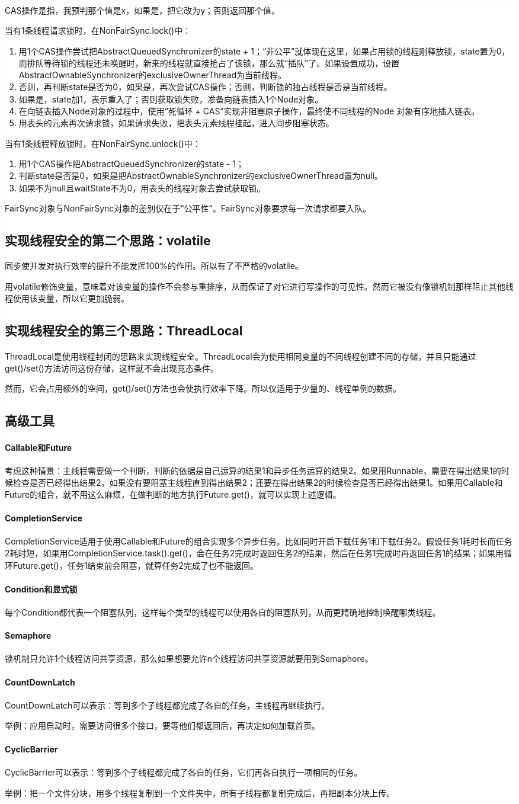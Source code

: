 CAS操作是指，我预判那个值是x，如果是，把它改为y；否则返回那个值。

当有1条线程请求锁时，在NonFairSync.lock()中：

1. 用1个CAS操作尝试把AbstractQueuedSynchronizer的state + 1；“非公平”就体现在这里，如果占用锁的线程刚释放锁，state置为0，而排队等待锁的线程还未唤醒时，新来的线程就直接抢占了该锁，那么就“插队”了。如果设置成功，设置AbstractOwnableSynchronizer的exclusiveOwnerThread为当前线程。
2. 否则，再判断state是否为0，如果是，再次尝试CAS操作；否则，判断锁的独占线程是否是当前线程。
3. 如果是，state加1，表示重入了；否则获取锁失败，准备向链表插入1个Node对象。
4. 在向链表插入Node对象的过程中，使用“死循环 + CAS”实现非阻塞原子操作，最终使不同线程的Node 对象有序地插入链表。
5. 用表头的元素再次请求锁，如果请求失败，把表头元素线程挂起，进入同步阻塞状态。

当有1条线程释放锁时，在NonFairSync.unlock()中：

1. 用1个CAS操作把AbstractQueuedSynchronizer的state - 1；
2. 判断state是否是0，如果是把AbstractOwnableSynchronizer的exclusiveOwnerThread置为null。
3. 如果不为null且waitState不为0，用表头的线程对象去尝试获取锁。

FairSync对象与NonFairSync对象的差别仅在于“公平性”。FairSync对象要求每一次请求都要入队。

## 实现线程安全的第二个思路：volatile
同步使并发对执行效率的提升不能发挥100%的作用。所以有了不严格的volatile。

用volatile修饰变量，意味着对该变量的操作不会参与重排序，从而保证了对它进行写操作的可见性。然而它被没有像锁机制那样阻止其他线程使用该变量，所以它更加脆弱。

## 实现线程安全的第三个思路：ThreadLocal
ThreadLocal是使用线程封闭的思路来实现线程安全。ThreadLocal会为使用相同变量的不同线程创建不同的存储，并且只能通过get()/set()方法访问这份存储，这样就不会出现竞态条件。

然而，它会占用额外的空间，get()/set()方法也会使执行效率下降。所以仅适用于少量的、线程单例的数据。

## 高级工具
#### Callable和Future
考虑这种情景：主线程需要做一个判断，判断的依据是自己运算的结果1和异步任务运算的结果2。如果用Runnable，需要在得出结果1的时候检查是否已经得出结果2，如果没有要阻塞主线程直到得出结果2；还要在得出结果2的时候检查是否已经得出结果1。如果用Callable和Future的组合，就不用这么麻烦，在做判断的地方执行Future.get()，就可以实现上述逻辑。

#### CompletionService
CompletionService适用于使用Callable和Future的组合实现多个异步任务。比如同时开启下载任务1和下载任务2。假设任务1耗时长而任务2耗时短，如果用CompletionService.task().get()，会在任务2完成时返回任务2的结果，然后在任务1完成时再返回任务1的结果；如果用循环Future.get()，任务1结束前会阻塞，就算任务2完成了也不能返回。

#### Condition和显式锁
每个Condition都代表一个阻塞队列，这样每个类型的线程可以使用各自的阻塞队列，从而更精确地控制唤醒哪类线程。

#### Semaphore
锁机制只允许1个线程访问共享资源，那么如果想要允许n个线程访问共享资源就要用到Semaphore。

#### CountDownLatch
CountDownLatch可以表示：等到多个子线程都完成了各自的任务，主线程再继续执行。

举例：应用启动时，需要访问很多个接口，要等他们都返回后，再决定如何加载首页。

#### CyclicBarrier
CyclicBarrier可以表示：等到多个子线程都完成了各自的任务，它们再各自执行一项相同的任务。

举例：把一个文件分块，用多个线程复制到一个文件夹中，所有子线程都复制完成后，再把副本分块上传。
